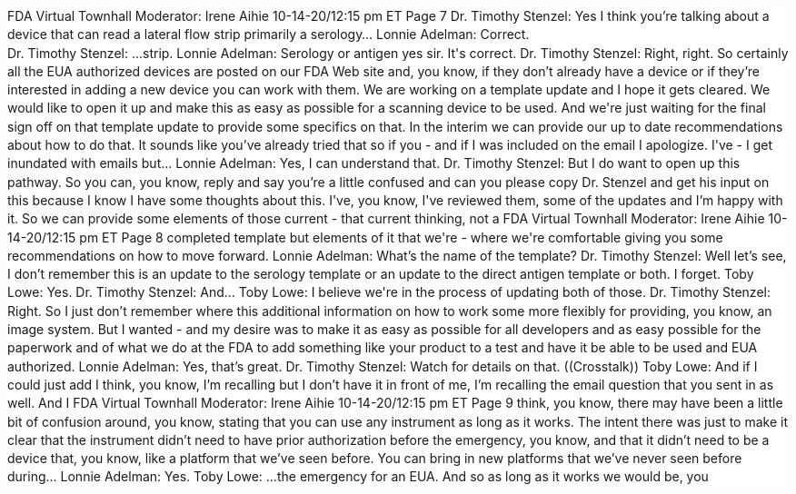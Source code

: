 FDA Virtual Townhall 
Moderator: Irene Aihie 
10-14-20/12:15 pm ET 
Page 7 
Dr. Timothy Stenzel: Yes I think you’re talking about a device that can read a lateral flow strip 
primarily a serology… 
Lonnie Adelman: Correct.  
Dr. Timothy Stenzel: ...strip. 
Lonnie Adelman: Serology or antigen yes sir. It's correct. 
Dr. Timothy Stenzel: Right, right. So certainly all the EUA authorized devices are posted on our 
FDA Web site and, you know, if they don’t already have a device or if they’re 
interested in adding a new device you can work with them. We are working 
on a template update and I hope it gets cleared. 
We would like to open it up and make this as easy as possible for a scanning 
device to be used. And we're just waiting for the final sign off on that template 
update to provide some specifics on that. 
In the interim we can provide our up to date recommendations about how to 
do that. It sounds like you’ve already tried that so if you - and if I was 
included on the email I apologize. I've - I get inundated with emails but… 
Lonnie Adelman: Yes, I can understand that. 
Dr. Timothy Stenzel: But I do want to open up this pathway. So you can, you know, reply and 
say you’re a little confused and can you please copy Dr. Stenzel and get his 
input on this because I know I have some thoughts about this. I've, you know, 
I've reviewed them, some of the updates and I’m happy with it. So we can 
provide some elements of those current - that current thinking, not a 
FDA Virtual Townhall 
Moderator: Irene Aihie 
10-14-20/12:15 pm ET 
Page 8 
completed template but elements of it that we're - where we're comfortable 
giving you some recommendations on how to move forward. 
Lonnie Adelman: What’s the name of the template? 
Dr. Timothy Stenzel: Well let’s see, I don’t remember this is an update to the serology template 
or an update to the direct antigen template or both. I forget. 
Toby Lowe: 
Yes. 
Dr. Timothy Stenzel: And… 
Toby Lowe: 
I believe we're in the process of updating both of those. 
Dr. Timothy Stenzel: Right. So I just don’t remember where this additional information on how 
to work some more flexibly for providing, you know, an image system. But I 
wanted - and my desire was to make it as easy as possible for all developers 
and as easy possible for the paperwork and of what we do at the FDA to add 
something like your product to a test and have it be able to be used and EUA 
authorized. 
Lonnie Adelman: Yes, that’s great. 
Dr. Timothy Stenzel: Watch for details on that. 
((Crosstalk)) 
Toby Lowe: 
And if I could just add I think, you know, I’m recalling but I don’t have it in 
front of me, I’m recalling the email question that you sent in as well. And I 
FDA Virtual Townhall 
Moderator: Irene Aihie 
10-14-20/12:15 pm ET 
Page 9 
think, you know, there may have been a little bit of confusion around, you 
know, stating that you can use any instrument as long as it works. 
The intent there was just to make it clear that the instrument didn’t need to 
have prior authorization before the emergency, you know, and that it didn’t 
need to be a device that, you know, like a platform that we’ve seen before. 
You can bring in new platforms that we’ve never seen before during… 
Lonnie Adelman: Yes. 
Toby Lowe: 
…the emergency for an EUA. And so as long as it works we would be, you 